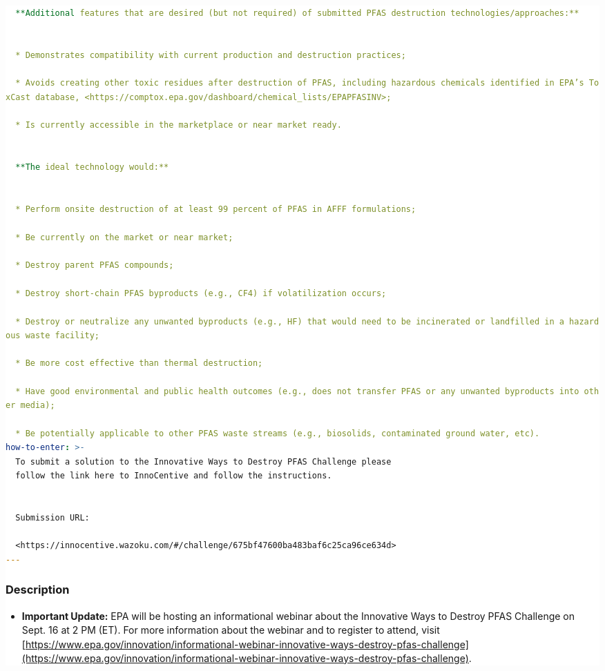 ```yaml
  **Additional features that are desired (but not required) of submitted PFAS destruction technologies/approaches:**


  * Demonstrates compatibility with current production and destruction practices;

  * Avoids creating other toxic residues after destruction of PFAS, including hazardous chemicals identified in EPA’s ToxCast database, <https://comptox.epa.gov/dashboard/chemical_lists/EPAPFASINV>; 

  * Is currently accessible in the marketplace or near market ready.


  **The ideal technology would:**


  * Perform onsite destruction of at least 99 percent of PFAS in AFFF formulations; 

  * Be currently on the market or near market;

  * Destroy parent PFAS compounds;

  * Destroy short-chain PFAS byproducts (e.g., CF4) if volatilization occurs;

  * Destroy or neutralize any unwanted byproducts (e.g., HF) that would need to be incinerated or landfilled in a hazardous waste facility;

  * Be more cost effective than thermal destruction; 

  * Have good environmental and public health outcomes (e.g., does not transfer PFAS or any unwanted byproducts into other media);

  * Be potentially applicable to other PFAS waste streams (e.g., biosolids, contaminated ground water, etc).
how-to-enter: >-
  To submit a solution to the Innovative Ways to Destroy PFAS Challenge please
  follow the link here to InnoCentive and follow the instructions.


  Submission URL: 

  <https://innocentive.wazoku.com/#/challenge/675bf47600ba483baf6c25ca96ce634d>
---
```

### Description

* **Important Update:** EPA will be hosting an informational webinar about the Innovative Ways to Destroy PFAS Challenge on Sept. 16 at 2 PM (ET). For more information about the webinar and to register to attend, visit [](www.epa.gov/innovation/informational-webinar-innovative-ways-destroy-pfas-challenge)[https://www.epa.gov/innovation/informational-webinar-innovative-ways-destroy-pfas-challenge](https://www.epa.gov/innovation/informational-webinar-innovative-ways-destroy-pfas-challenge).
